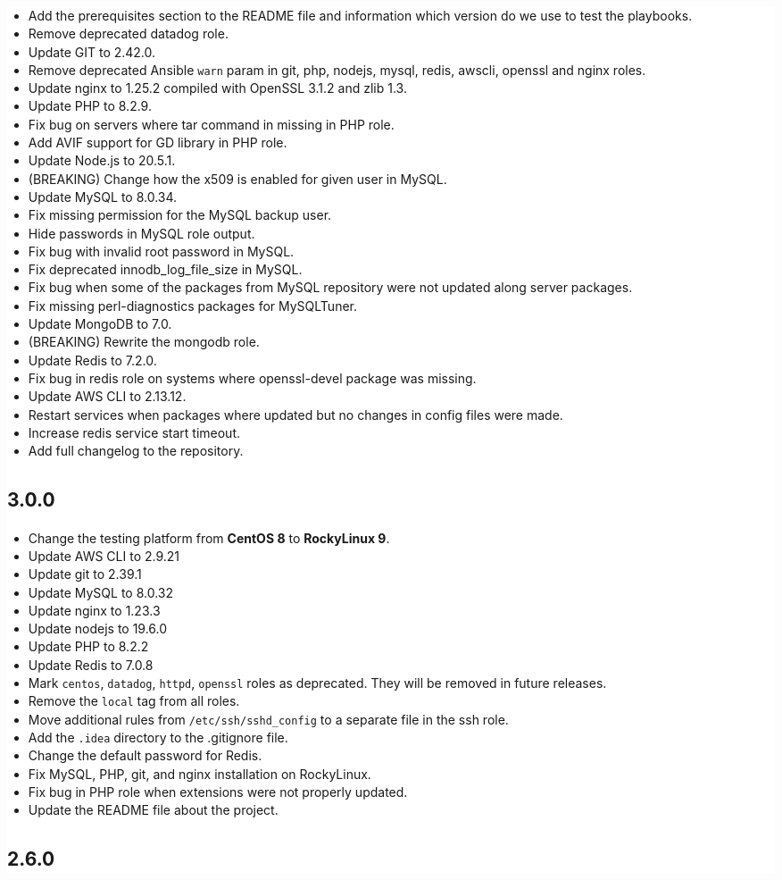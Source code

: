 - Add the prerequisites section to the README file and information which version do we use to test the playbooks.
- Remove deprecated datadog role.
- Update GIT to 2.42.0.
- Remove deprecated Ansible `warn` param in git, php, nodejs, mysql, redis, awscli, openssl and nginx roles.
- Update nginx to 1.25.2 compiled with OpenSSL 3.1.2 and zlib 1.3.
- Update PHP to 8.2.9.
- Fix bug on servers where tar command in missing in PHP role.
- Add AVIF support for GD library in PHP role.
- Update Node.js to 20.5.1.
- (BREAKING) Change how the x509 is enabled for given user in MySQL.
- Update MySQL to 8.0.34.
- Fix missing permission for the MySQL backup user.
- Hide passwords in MySQL role output.
- Fix bug with invalid root password in MySQL.
- Fix deprecated innodb_log_file_size in MySQL.
- Fix bug when some of the packages from MySQL repository were not updated along server packages.
- Fix missing perl-diagnostics packages for MySQLTuner.
- Update MongoDB to 7.0.
- (BREAKING) Rewrite the mongodb role.
- Update Redis to 7.2.0.
- Fix bug in redis role on systems where openssl-devel package was missing.
- Update AWS CLI to 2.13.12.
- Restart services when packages where updated but no changes in config files were made.
- Increase redis service start timeout.
- Add full changelog to the repository.

3.0.0
-----

- Change the testing platform from **CentOS 8** to **RockyLinux 9**.
- Update AWS CLI to 2.9.21
- Update git to 2.39.1
- Update MySQL to 8.0.32
- Update nginx to 1.23.3
- Update nodejs to 19.6.0
- Update PHP to 8.2.2
- Update Redis to 7.0.8
- Mark `centos`, `datadog`, `httpd`, `openssl` roles as deprecated. They will be removed in future releases.
- Remove the `local` tag from all roles.
- Move additional rules from `/etc/ssh/sshd_config` to a separate file in the ssh role.
- Add the `.idea` directory to the .gitignore file.
- Change the default password for Redis.
- Fix MySQL, PHP, git, and nginx installation on RockyLinux.
- Fix bug in PHP role when extensions were not properly updated.
- Update the README file about the project.

2.6.0
-----
